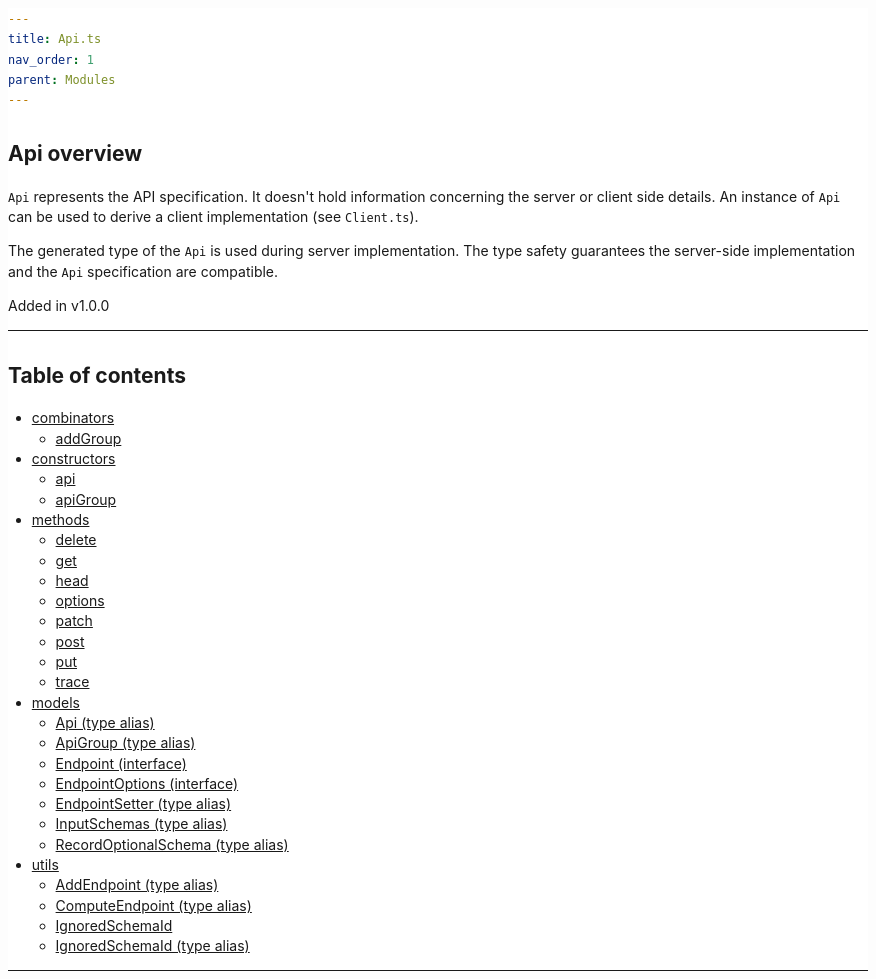 ```yaml
---
title: Api.ts
nav_order: 1
parent: Modules
---
```


## Api overview

`Api` represents the API specification. It doesn't hold information concerning the
server or client side details. An instance of `Api` can be used to derive a client
implementation (see `Client.ts`).

The generated type of the `Api` is used during server implementation. The type safety
guarantees the server-side implementation and the `Api` specification are compatible.

Added in v1.0.0

---

<h2 class="text-delta">Table of contents</h2>

- [combinators](#combinators)
  - [addGroup](#addgroup)
- [constructors](#constructors)
  - [api](#api)
  - [apiGroup](#apigroup)
- [methods](#methods)
  - [delete](#delete)
  - [get](#get)
  - [head](#head)
  - [options](#options)
  - [patch](#patch)
  - [post](#post)
  - [put](#put)
  - [trace](#trace)
- [models](#models)
  - [Api (type alias)](#api-type-alias)
  - [ApiGroup (type alias)](#apigroup-type-alias)
  - [Endpoint (interface)](#endpoint-interface)
  - [EndpointOptions (interface)](#endpointoptions-interface)
  - [EndpointSetter (type alias)](#endpointsetter-type-alias)
  - [InputSchemas (type alias)](#inputschemas-type-alias)
  - [RecordOptionalSchema (type alias)](#recordoptionalschema-type-alias)
- [utils](#utils)
  - [AddEndpoint (type alias)](#addendpoint-type-alias)
  - [ComputeEndpoint (type alias)](#computeendpoint-type-alias)
  - [IgnoredSchemaId](#ignoredschemaid)
  - [IgnoredSchemaId (type alias)](#ignoredschemaid-type-alias)

---
